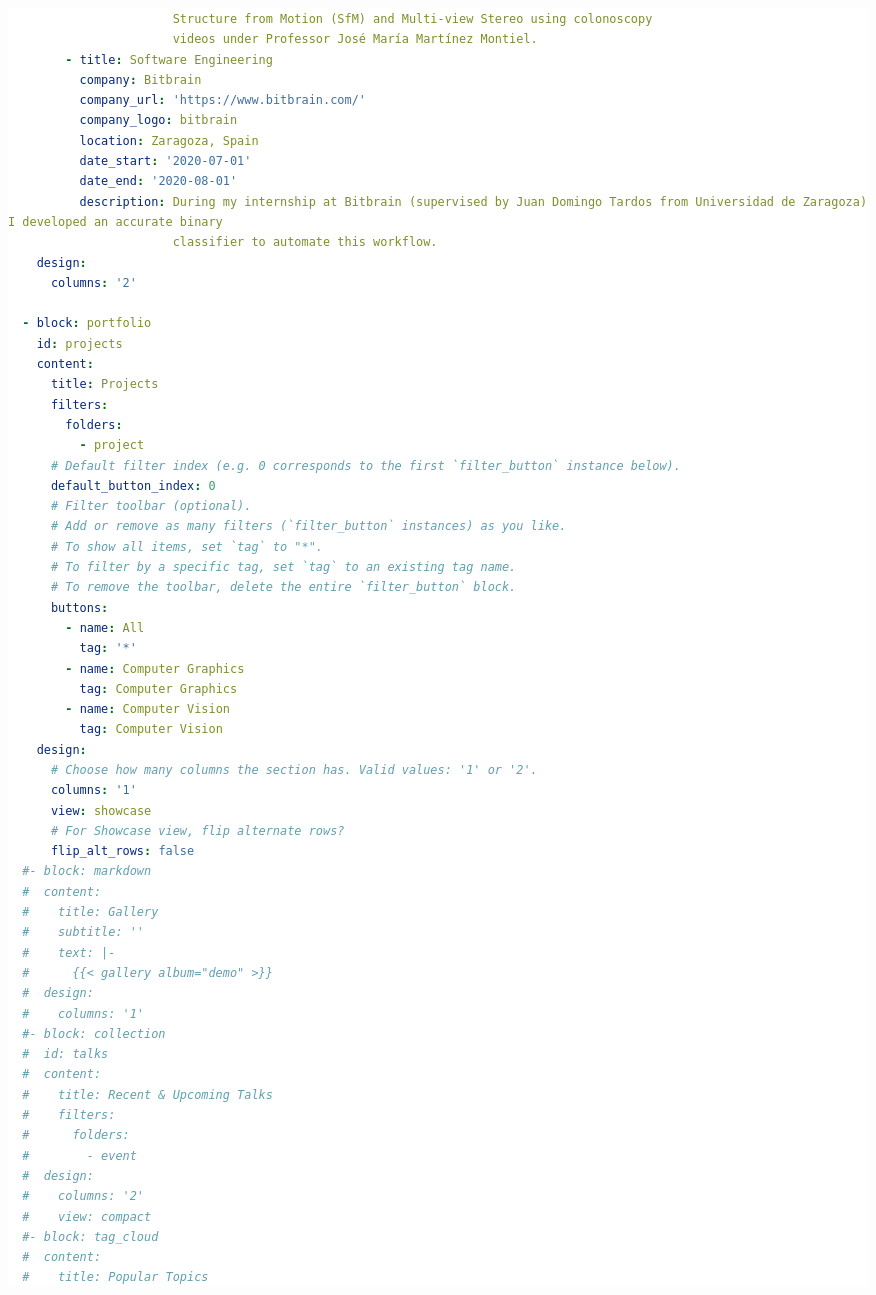 ```yaml
                       Structure from Motion (SfM) and Multi-view Stereo using colonoscopy
                       videos under Professor José María Martínez Montiel.
        - title: Software Engineering
          company: Bitbrain
          company_url: 'https://www.bitbrain.com/'
          company_logo: bitbrain
          location: Zaragoza, Spain
          date_start: '2020-07-01'
          date_end: '2020-08-01'
          description: During my internship at Bitbrain (supervised by Juan Domingo Tardos from Universidad de Zaragoza) I developed an accurate binary
                       classifier to automate this workflow.
    design:
      columns: '2'

  - block: portfolio
    id: projects
    content:
      title: Projects
      filters:
        folders:
          - project
      # Default filter index (e.g. 0 corresponds to the first `filter_button` instance below).
      default_button_index: 0
      # Filter toolbar (optional).
      # Add or remove as many filters (`filter_button` instances) as you like.
      # To show all items, set `tag` to "*".
      # To filter by a specific tag, set `tag` to an existing tag name.
      # To remove the toolbar, delete the entire `filter_button` block.
      buttons:
        - name: All
          tag: '*'
        - name: Computer Graphics
          tag: Computer Graphics
        - name: Computer Vision
          tag: Computer Vision
    design:
      # Choose how many columns the section has. Valid values: '1' or '2'.
      columns: '1'
      view: showcase
      # For Showcase view, flip alternate rows?
      flip_alt_rows: false
  #- block: markdown
  #  content:
  #    title: Gallery
  #    subtitle: ''
  #    text: |-
  #      {{< gallery album="demo" >}}
  #  design:
  #    columns: '1'
  #- block: collection
  #  id: talks
  #  content:
  #    title: Recent & Upcoming Talks
  #    filters:
  #      folders:
  #        - event
  #  design:
  #    columns: '2'
  #    view: compact
  #- block: tag_cloud
  #  content:
  #    title: Popular Topics
```